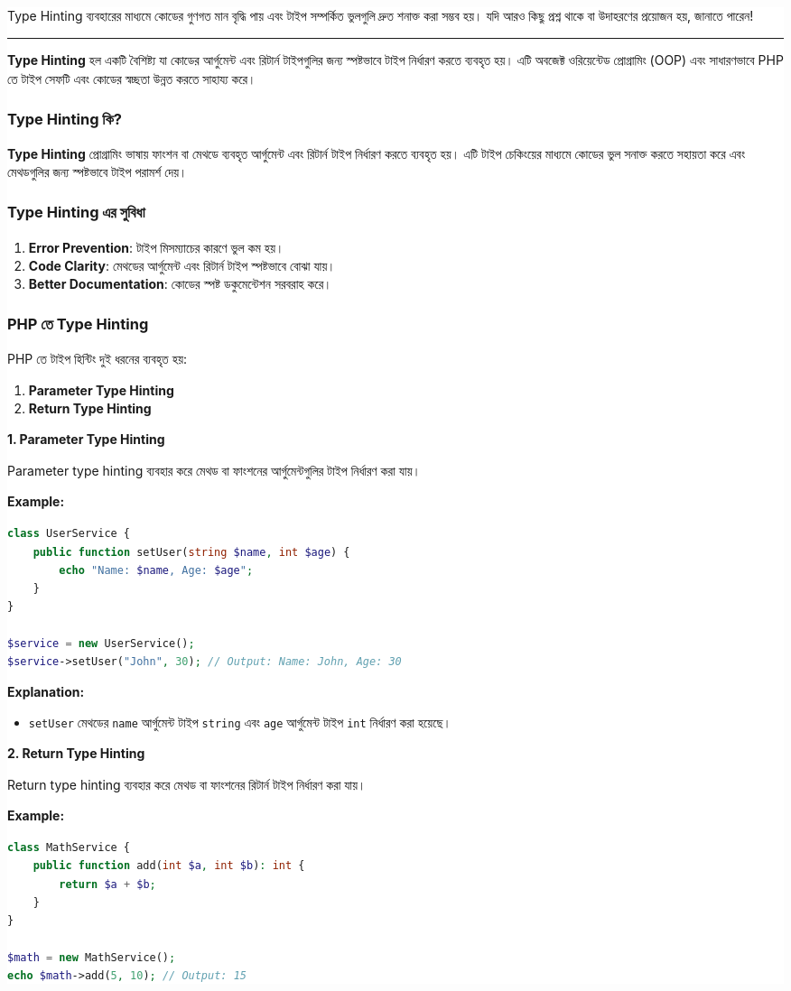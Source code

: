 Type Hinting ব্যবহারের মাধ্যমে কোডের গুণগত মান বৃদ্ধি পায় এবং টাইপ সম্পর্কিত ভুলগুলি দ্রুত শনাক্ত করা সম্ভব হয়। যদি আরও কিছু প্রশ্ন থাকে বা উদাহরণের প্রয়োজন হয়, জানাতে পারেন!

----------------------
**Type Hinting** হল একটি বৈশিষ্ট্য যা কোডের আর্গুমেন্ট এবং রিটার্ন টাইপগুলির জন্য স্পষ্টভাবে টাইপ নির্ধারণ করতে ব্যবহৃত হয়। এটি অবজেক্ট ওরিয়েন্টেড প্রোগ্রামিং (OOP) এবং সাধারণভাবে PHP তে টাইপ সেফটি এবং কোডের স্বচ্ছতা উন্নত করতে সাহায্য করে। 

### **Type Hinting কি?**

**Type Hinting** প্রোগ্রামিং ভাষায় ফাংশন বা মেথডে ব্যবহৃত আর্গুমেন্ট এবং রিটার্ন টাইপ নির্ধারণ করতে ব্যবহৃত হয়। এটি টাইপ চেকিংয়ের মাধ্যমে কোডের ভুল সনাক্ত করতে সহায়তা করে এবং মেথডগুলির জন্য স্পষ্টভাবে টাইপ পরামর্শ দেয়। 

### **Type Hinting এর সুবিধা**

1. **Error Prevention**: টাইপ মিসম্যাচের কারণে ভুল কম হয়।
2. **Code Clarity**: মেথডের আর্গুমেন্ট এবং রিটার্ন টাইপ স্পষ্টভাবে বোঝা যায়।
3. **Better Documentation**: কোডের স্পষ্ট ডকুমেন্টেশন সরবরাহ করে।

### **PHP তে Type Hinting**

PHP তে টাইপ হিন্টিং দুই ধরনের ব্যবহৃত হয়:

1. **Parameter Type Hinting**
2. **Return Type Hinting**

**1. Parameter Type Hinting**

Parameter type hinting ব্যবহার করে মেথড বা ফাংশনের আর্গুমেন্টগুলির টাইপ নির্ধারণ করা যায়।

**Example:**

```php
class UserService {
    public function setUser(string $name, int $age) {
        echo "Name: $name, Age: $age";
    }
}

$service = new UserService();
$service->setUser("John", 30); // Output: Name: John, Age: 30
```

**Explanation:**
- `setUser` মেথডের `name` আর্গুমেন্ট টাইপ `string` এবং `age` আর্গুমেন্ট টাইপ `int` নির্ধারণ করা হয়েছে।

**2. Return Type Hinting**

Return type hinting ব্যবহার করে মেথড বা ফাংশনের রিটার্ন টাইপ নির্ধারণ করা যায়।

**Example:**

```php
class MathService {
    public function add(int $a, int $b): int {
        return $a + $b;
    }
}

$math = new MathService();
echo $math->add(5, 10); // Output: 15
```
